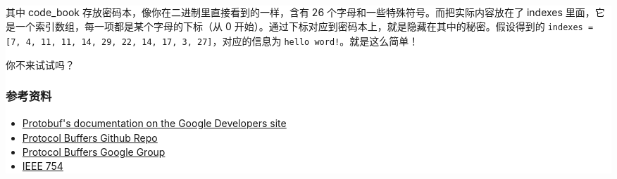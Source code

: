 其中 code_book 存放密码本，像你在二进制里直接看到的一样，含有 26 个字母和一些特殊符号。而把实际内容放在了 indexes 里面，它是一个索引数组，每一项都是某个字母的下标（从 0 开始）。通过下标对应到密码本上，就是隐藏在其中的秘密。假设得到的 `indexes = [7, 4, 11, 11, 14, 29, 22, 14, 17, 3, 27]`，对应的信息为 `hello word!`。就是这么简单！

你不来试试吗？


### 参考资料
- [Protobuf's documentation on the Google Developers site][Protocol_Buffers]
- [Protocol Buffers Github Repo][protobuf]
- [Protocol Buffers Google Group][Google_Chat]
- [IEEE 754][IEEE_754]


[Protocol_Buffers]: https://developers.google.com/protocol-buffers
[protobuf]: https://github.com/protocolbuffers/protobuf
[Google_Chat]: https://groups.google.com/g/protobuf
[JSON]: https://www.json.org/
[XML]: https://www.w3.org/XML/
[YAML]: https://yaml.org/
[Serialization]: https://en.wikipedia.org/wiki/Serialization
[Streaming_Serialization_Suggestion]: https://groups.google.com/g/protobuf/c/k2AyrpULRP0/m/dXCulfuRAAAJ
[Ruby_JSON]: https://ruby-doc.org/stdlib-3.0.1/libdoc/json/rdoc/JSON.html
[Protobuf_Runtime]: https://github.com/protocolbuffers/protobuf#protobuf-runtime-installation
[Protobuf_Third_Party]: https://github.com/protocolbuffers/protobuf/blob/master/docs/third_party.md
[Proto3_Guide]: https://developers.google.com/protocol-buffers/docs/proto3
[Proto3_CheatSheet]: https://gist.github.com/shankarshastri/c1b4d920188da78a0dbc9fc707e82996
[IEEE_754]: https://en.wikipedia.org/wiki/IEEE_754
[Binary_Converter]: http://www.binaryconvert.com/result_double.html?decimal=049056046049050053
[Protobuf_performance]: https://github.com/protocolbuffers/protobuf/blob/master/docs/performance.md
[BJSON]: http://bjson.org/
[gRPC]: https://www.grpc.io/
[proto4]: https://github.com/protocolbuffers/protobuf/tree/4.0.x
[xxd]: https://linux.die.net/man/1/xxd

[protobuf_timeline]: /assets/images/2021-07-25/protobuf-timeline.png
[base128_varints]: /assets/images/2021-07-25/base128-varints.png
[varints_320]: /assets/images/2021-07-25/varints-320.png
[tag_value]: /assets/images/2021-07-25/tag-value.png
[field_number]: /assets/images/2021-07-25/field-number.png
[age_18]: /assets/images/2021-07-25/age-18.png
[name_zddhub]: /assets/images/2021-07-25/name-zddhub.png
[Floating_Point_Arithmetic]: /assets/images/2021-07-25/floating-point-arithmetic.png
[Author_Combination]: /assets/images/2021-07-25/author-combination.png
